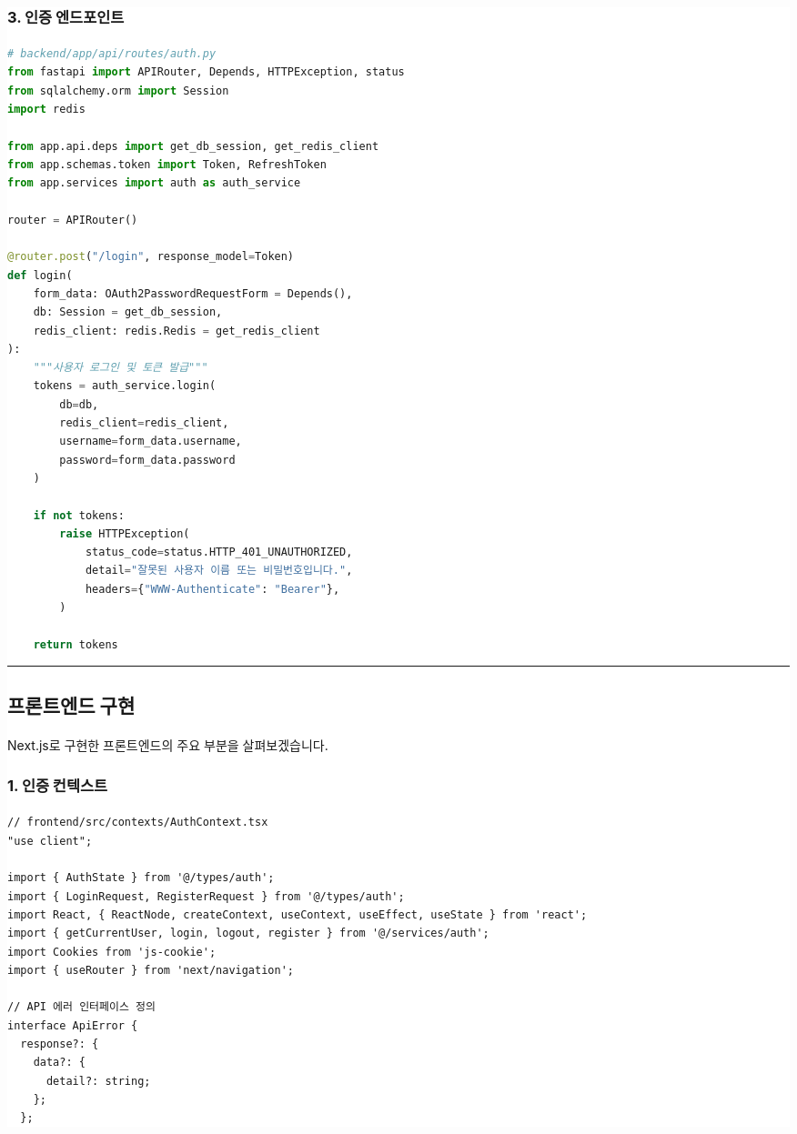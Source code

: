 ### 3. 인증 엔드포인트

```python
# backend/app/api/routes/auth.py
from fastapi import APIRouter, Depends, HTTPException, status
from sqlalchemy.orm import Session
import redis

from app.api.deps import get_db_session, get_redis_client
from app.schemas.token import Token, RefreshToken
from app.services import auth as auth_service

router = APIRouter()

@router.post("/login", response_model=Token)
def login(
    form_data: OAuth2PasswordRequestForm = Depends(),
    db: Session = get_db_session,
    redis_client: redis.Redis = get_redis_client
):
    """사용자 로그인 및 토큰 발급"""
    tokens = auth_service.login(
        db=db,
        redis_client=redis_client,
        username=form_data.username,
        password=form_data.password
    )
    
    if not tokens:
        raise HTTPException(
            status_code=status.HTTP_401_UNAUTHORIZED,
            detail="잘못된 사용자 이름 또는 비밀번호입니다.",
            headers={"WWW-Authenticate": "Bearer"},
        )
    
    return tokens
```

---

## 프론트엔드 구현

Next.js로 구현한 프론트엔드의 주요 부분을 살펴보겠습니다.

### 1. 인증 컨텍스트

```tsx
// frontend/src/contexts/AuthContext.tsx
"use client";

import { AuthState } from '@/types/auth';
import { LoginRequest, RegisterRequest } from '@/types/auth';
import React, { ReactNode, createContext, useContext, useEffect, useState } from 'react';
import { getCurrentUser, login, logout, register } from '@/services/auth';
import Cookies from 'js-cookie';
import { useRouter } from 'next/navigation';

// API 에러 인터페이스 정의
interface ApiError {
  response?: {
    data?: {
      detail?: string;
    };
  };
```